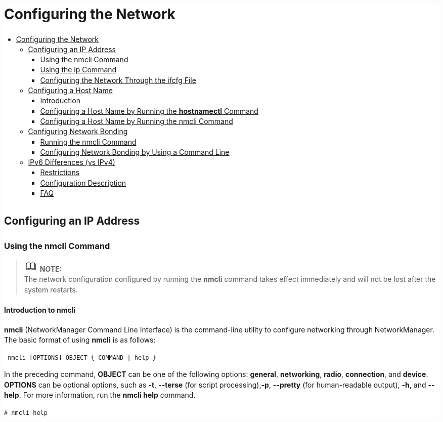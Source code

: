 # Configuring the Network


- [Configuring the Network](#configuring-the-network)
    - [Configuring an IP Address](#configuring-an-ip-address)
        - [Using the nmcli Command](#using-the-nmcli-command)
        - [Using the ip Command](#using-the-ip-command)
        - [Configuring the Network Through the ifcfg File](#configuring-the-network-through-the-ifcfg-file)
    - [Configuring a Host Name](#configuring-a-host-name)
        - [Introduction](#introduction)
        - [Configuring a Host Name by Running the  **hostnamectl**  Command](#configuring-a-host-name-by-running-the-hostnamectl-command)
        - [Configuring a Host Name by Running the nmcli Command](#configuring-a-host-name-by-running-the-nmcli-command)
    - [Configuring Network Bonding](#configuring-network-bonding)
        - [Running the nmcli Command](#running-the-nmcli-command)
        - [Configuring Network Bonding by Using a Command Line](#configuring-network-bonding-by-using-a-command-line)
    - [IPv6 Differences \(vs IPv4\)](#ipv6-differences-vs-ipv4)
        - [Restrictions](#restrictions)
        - [Configuration Description](#configuration-description)
        - [FAQ](#faq)




## Configuring an IP Address



### Using the nmcli Command

>![](public_sys-resources/icon-note.gif) **NOTE:**   
>The network configuration configured by running the  **nmcli**  command takes effect immediately and will not be lost after the system restarts.  


#### Introduction to nmcli

**nmcli**  \(NetworkManager Command Line Interface\) is the command-line utility to configure networking through NetworkManager. The basic format of using  **nmcli**  is as follows:

```
 nmcli [OPTIONS] OBJECT { COMMAND | help }
```

In the preceding command,  **OBJECT**  can be one of the following options:  **general**,  **networking**,  **radio**,  **connection**, and  **device**.  **OPTIONS**  can be optional options, such as  **-t**,  **\-\-terse**  \(for script processing\),**-p**,  **\-\-pretty**  \(for human-readable output\),  **-h**, and  **\-\-help**. For more information, run the  **nmcli help**  command.

```
# nmcli help
```
